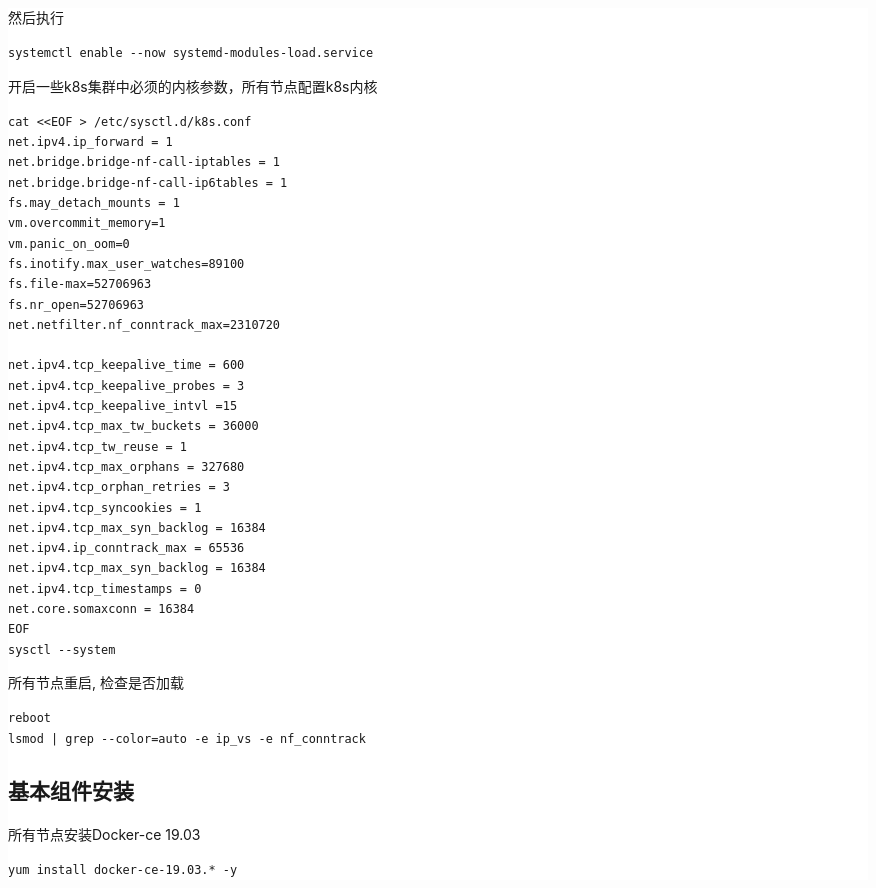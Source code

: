 然后执行 

```shell
systemctl enable --now systemd-modules-load.service
```



开启一些k8s集群中必须的内核参数，所有节点配置k8s内核

```shell
cat <<EOF > /etc/sysctl.d/k8s.conf
net.ipv4.ip_forward = 1
net.bridge.bridge-nf-call-iptables = 1
net.bridge.bridge-nf-call-ip6tables = 1
fs.may_detach_mounts = 1
vm.overcommit_memory=1
vm.panic_on_oom=0
fs.inotify.max_user_watches=89100
fs.file-max=52706963
fs.nr_open=52706963
net.netfilter.nf_conntrack_max=2310720

net.ipv4.tcp_keepalive_time = 600
net.ipv4.tcp_keepalive_probes = 3
net.ipv4.tcp_keepalive_intvl =15
net.ipv4.tcp_max_tw_buckets = 36000
net.ipv4.tcp_tw_reuse = 1
net.ipv4.tcp_max_orphans = 327680
net.ipv4.tcp_orphan_retries = 3
net.ipv4.tcp_syncookies = 1
net.ipv4.tcp_max_syn_backlog = 16384
net.ipv4.ip_conntrack_max = 65536
net.ipv4.tcp_max_syn_backlog = 16384
net.ipv4.tcp_timestamps = 0
net.core.somaxconn = 16384
EOF
sysctl --system
```

所有节点重启,  检查是否加载

```
reboot
lsmod | grep --color=auto -e ip_vs -e nf_conntrack
```



## 基本组件安装

所有节点安装Docker-ce 19.03

```shell
yum install docker-ce-19.03.* -y
```

